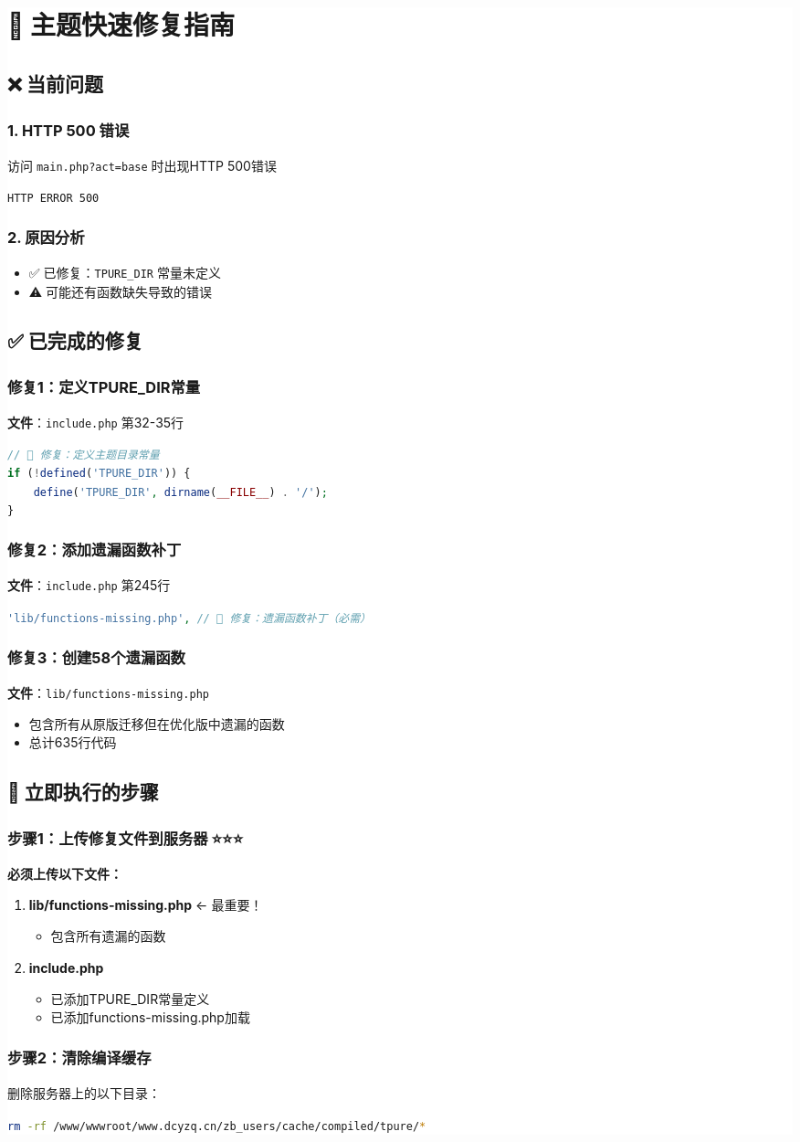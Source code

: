 # 🚀 主题快速修复指南

## ❌ 当前问题

### 1. HTTP 500 错误
访问 `main.php?act=base` 时出现HTTP 500错误
```
HTTP ERROR 500
```

### 2. 原因分析
- ✅ 已修复：`TPURE_DIR` 常量未定义
- ⚠️ 可能还有函数缺失导致的错误

## ✅ 已完成的修复

### 修复1：定义TPURE_DIR常量
**文件**：`include.php` 第32-35行
```php
// 🔧 修复：定义主题目录常量
if (!defined('TPURE_DIR')) {
    define('TPURE_DIR', dirname(__FILE__) . '/');
}
```

### 修复2：添加遗漏函数补丁
**文件**：`include.php` 第245行
```php
'lib/functions-missing.php', // 🔧 修复：遗漏函数补丁（必需）
```

### 修复3：创建58个遗漏函数
**文件**：`lib/functions-missing.php`
- 包含所有从原版迁移但在优化版中遗漏的函数
- 总计635行代码

## 🔧 立即执行的步骤

### 步骤1：上传修复文件到服务器 ⭐⭐⭐
**必须上传以下文件：**

1. **lib/functions-missing.php** ← 最重要！
   - 包含所有遗漏的函数

2. **include.php**
   - 已添加TPURE_DIR常量定义
   - 已添加functions-missing.php加载

### 步骤2：清除编译缓存
删除服务器上的以下目录：
```bash
rm -rf /www/wwwroot/www.dcyzq.cn/zb_users/cache/compiled/tpure/*
```
